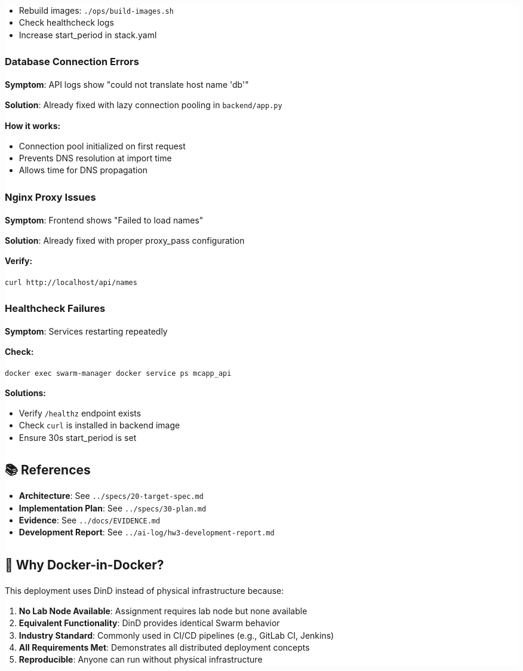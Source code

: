- Rebuild images: `./ops/build-images.sh`
- Check healthcheck logs
- Increase start_period in stack.yaml

### Database Connection Errors

**Symptom**: API logs show "could not translate host name 'db'"

**Solution**: Already fixed with lazy connection pooling in `backend/app.py`

**How it works:**

- Connection pool initialized on first request
- Prevents DNS resolution at import time
- Allows time for DNS propagation

### Nginx Proxy Issues

**Symptom**: Frontend shows "Failed to load names"

**Solution**: Already fixed with proper proxy_pass configuration

**Verify:**

```bash
curl http://localhost/api/names
```

### Healthcheck Failures

**Symptom**: Services restarting repeatedly

**Check:**

```bash
docker exec swarm-manager docker service ps mcapp_api
```

**Solutions:**

- Verify `/healthz` endpoint exists
- Check `curl` is installed in backend image
- Ensure 30s start_period is set

## 📚 References

- **Architecture**: See `../specs/20-target-spec.md`
- **Implementation Plan**: See `../specs/30-plan.md`
- **Evidence**: See `../docs/EVIDENCE.md`
- **Development Report**: See `../ai-log/hw3-development-report.md`

## 🎯 Why Docker-in-Docker?

This deployment uses DinD instead of physical infrastructure because:

1. **No Lab Node Available**: Assignment requires lab node but none available
2. **Equivalent Functionality**: DinD provides identical Swarm behavior
3. **Industry Standard**: Commonly used in CI/CD pipelines (e.g., GitLab CI, Jenkins)
4. **All Requirements Met**: Demonstrates all distributed deployment concepts
5. **Reproducible**: Anyone can run without physical infrastructure
